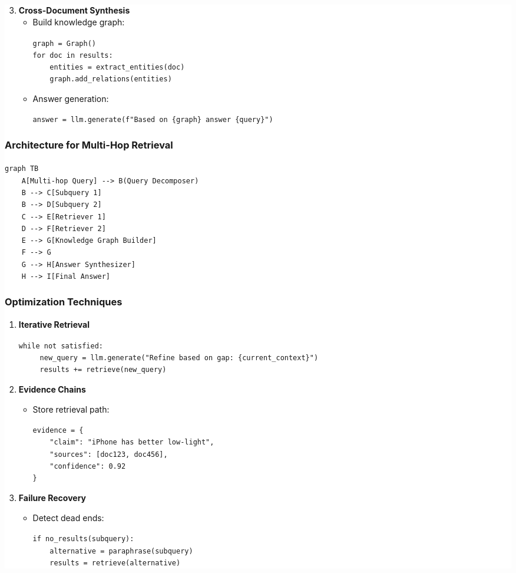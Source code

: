 3. **Cross-Document Synthesis**  
   - Build knowledge graph:
     ```
     graph = Graph()
     for doc in results:
         entities = extract_entities(doc)
         graph.add_relations(entities)
     ```
   - Answer generation:
     ```
     answer = llm.generate(f"Based on {graph} answer {query}")
     ```

### Architecture for Multi-Hop Retrieval
```
graph TB
    A[Multi-hop Query] --> B(Query Decomposer)
    B --> C[Subquery 1]
    B --> D[Subquery 2]
    C --> E[Retriever 1]
    D --> F[Retriever 2]
    E --> G[Knowledge Graph Builder]
    F --> G
    G --> H[Answer Synthesizer]
    H --> I[Final Answer]
```

### Optimization Techniques
1. **Iterative Retrieval**  
   ```
   while not satisfied:
        new_query = llm.generate("Refine based on gap: {current_context}")
        results += retrieve(new_query)
   ```

2. **Evidence Chains**  
   - Store retrieval path:
     ```
     evidence = {
         "claim": "iPhone has better low-light",
         "sources": [doc123, doc456],
         "confidence": 0.92
     }
     ```

3. **Failure Recovery**  
   - Detect dead ends:
     ```
     if no_results(subquery):
         alternative = paraphrase(subquery)
         results = retrieve(alternative)
     ```
